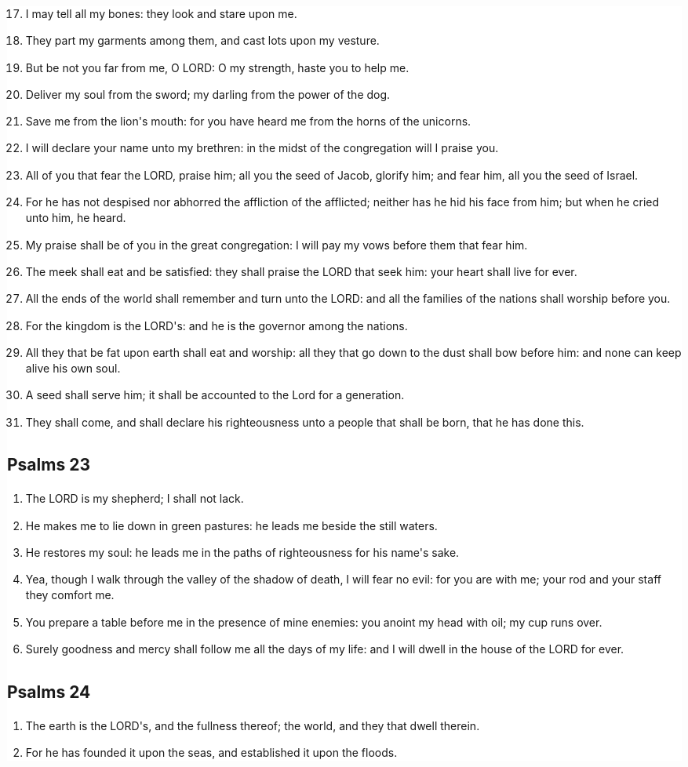 17. I may tell all my bones: they look and stare upon me.

18. They part my garments among them, and cast lots upon my vesture.

19. But be not you far from me, O LORD: O my strength, haste you to help me.

20. Deliver my soul from the sword; my darling from the power of the dog.

21. Save me from the lion's mouth: for you have heard me from the horns of the unicorns.

22. I will declare your name unto my brethren: in the midst of the congregation will I praise you.

23. All of you that fear the LORD, praise him; all you the seed of Jacob, glorify him; and fear him, all you the seed of Israel.

24. For he has not despised nor abhorred the affliction of the afflicted; neither has he hid his face from him; but when he cried unto him, he heard.

25. My praise shall be of you in the great congregation: I will pay my vows before them that fear him.

26. The meek shall eat and be satisfied: they shall praise the LORD that seek him: your heart shall live for ever.

27. All the ends of the world shall remember and turn unto the LORD: and all the families of the nations shall worship before you.

28. For the kingdom is the LORD's: and he is the governor among the nations.

29. All they that be fat upon earth shall eat and worship: all they that go down to the dust shall bow before him: and none can keep alive his own soul.

30. A seed shall serve him; it shall be accounted to the Lord for a generation.

31. They shall come, and shall declare his righteousness unto a people that shall be born, that he has done this.

## Psalms 23

1. The LORD is my shepherd; I shall not lack.

2. He makes me to lie down in green pastures: he leads me beside the still waters.

3. He restores my soul: he leads me in the paths of righteousness for his name's sake.

4. Yea, though I walk through the valley of the shadow of death, I will fear no evil: for you are with me; your rod and your staff they comfort me.

5. You prepare a table before me in the presence of mine enemies: you anoint my head with oil; my cup runs over.

6. Surely goodness and mercy shall follow me all the days of my life: and I will dwell in the house of the LORD for ever.

## Psalms 24

1. The earth is the LORD's, and the fullness thereof; the world, and they that dwell therein.

2. For he has founded it upon the seas, and established it upon the floods.
